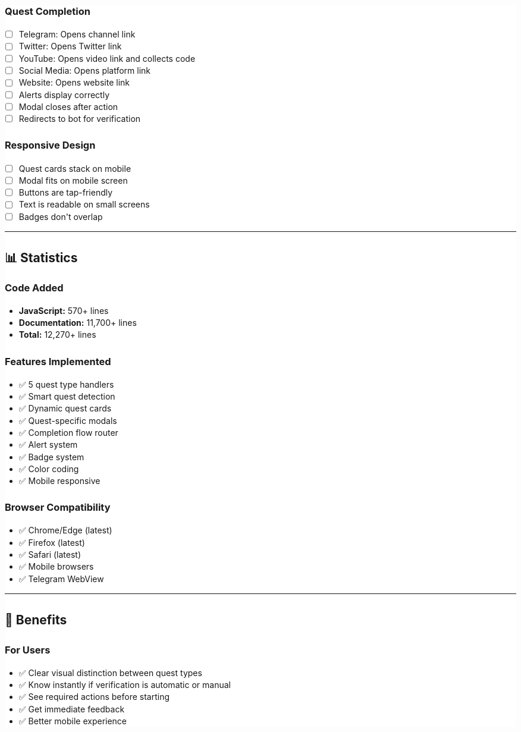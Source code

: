 ### Quest Completion
- [ ] Telegram: Opens channel link
- [ ] Twitter: Opens Twitter link
- [ ] YouTube: Opens video link and collects code
- [ ] Social Media: Opens platform link
- [ ] Website: Opens website link
- [ ] Alerts display correctly
- [ ] Modal closes after action
- [ ] Redirects to bot for verification

### Responsive Design
- [ ] Quest cards stack on mobile
- [ ] Modal fits on mobile screen
- [ ] Buttons are tap-friendly
- [ ] Text is readable on small screens
- [ ] Badges don't overlap

---

## 📊 Statistics

### Code Added
- **JavaScript:** 570+ lines
- **Documentation:** 11,700+ lines
- **Total:** 12,270+ lines

### Features Implemented
- ✅ 5 quest type handlers
- ✅ Smart quest detection
- ✅ Dynamic quest cards
- ✅ Quest-specific modals
- ✅ Completion flow router
- ✅ Alert system
- ✅ Badge system
- ✅ Color coding
- ✅ Mobile responsive

### Browser Compatibility
- ✅ Chrome/Edge (latest)
- ✅ Firefox (latest)
- ✅ Safari (latest)
- ✅ Mobile browsers
- ✅ Telegram WebView

---

## 🎯 Benefits

### For Users
- ✅ Clear visual distinction between quest types
- ✅ Know instantly if verification is automatic or manual
- ✅ See required actions before starting
- ✅ Get immediate feedback
- ✅ Better mobile experience
